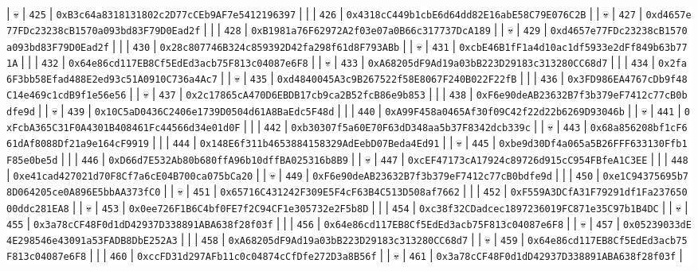 | 💀 | `425` | `0xB3c64a8318131802c2D77cCEb9AF7e5412196397` |
|  | `426` | `0x4318cC449b1cbE6d64dd82E16abE58C79E076C2B` |
| 💀 | `427` | `0xd4657e77FDc23238cB1570a093bd83F79D0Ead2f` |
|  | `428` | `0xB1981a76F62972A2f03e07a0B66c317737DcA189` |
| 💀 | `429` | `0xd4657e77FDc23238cB1570a093bd83F79D0Ead2f` |
|  | `430` | `0x28c807746B324c859392D42fa298f61d8F793ABb` |
| 💀 | `431` | `0xcbE46B1fF1a4d10ac1df5933e2dFf849b63b771A` |
|  | `432` | `0x64e86cd117EB8Cf5EdEd3acb75F813c04087e6F8` |
| 💀 | `433` | `0xA68205dF9Ad19a03bB223D29183c313280CC68d7` |
|  | `434` | `0x2fa6F3bb58Efad488E2ed93c51A0910C736a4Ac7` |
| 💀 | `435` | `0xd4840045A3c9B267522f58E8067F240B022F22fB` |
|  | `436` | `0x3FD986EA4767cDb9f48C14e469c1cdB9f1e56e56` |
| 💀 | `437` | `0x2c17865cA470D6EBDB17cb9ca2B52fcB86e9b853` |
|  | `438` | `0xF6e90deAB23632B7f3b379eF7412c77cB0bdfe9d` |
| 💀 | `439` | `0x10C5aD0436C2406e1739D0504d61A8BaEdc5F48d` |
|  | `440` | `0xA99F458a0465Af30f09C42f22d22b6269D93046b` |
| 💀 | `441` | `0xFcbA365C31F0A4301B408461Fc44566d34e01d0F` |
|  | `442` | `0xb30307f5a60E70F63dD348aa5b37F8342dcb339c` |
| 💀 | `443` | `0x68a856208bf1cF661dAf8088Df21a9e164cF9919` |
|  | `444` | `0x148E6f311b4653884158329AdEebD07Beda4Ed91` |
| 💀 | `445` | `0xbe9d30Df4a065a5B26FFF633130Ffb1F85e0be5d` |
|  | `446` | `0xD66d7E532Ab80b680ffA96b10dffBA025316b8B9` |
| 💀 | `447` | `0xcEF47173cA17924c89726d915cC954FBfeA1C3EE` |
|  | `448` | `0xe41cad427021d70F8Cf7a6cE04B700ca075bCa20` |
| 💀 | `449` | `0xF6e90deAB23632B7f3b379eF7412c77cB0bdfe9d` |
|  | `450` | `0xe1C94375695b78D064205ce0A896E5bbAA373fC0` |
| 💀 | `451` | `0x65716C431242F309E5F4cF63B4C513D508af7662` |
|  | `452` | `0xF559A3DCfA31F79291df1Fa23765000ddc281EA8` |
| 💀 | `453` | `0x0ee726F1B6C4bf0FE7f2C94CF1e305732e2F5b8D` |
|  | `454` | `0xc38f32CDadcec1897236019FC871e35C97b1B4DC` |
| 💀 | `455` | `0x3a78cCF48F0d1dD42937D338891ABA638f28f03f` |
|  | `456` | `0x64e86cd117EB8Cf5EdEd3acb75F813c04087e6F8` |
| 💀 | `457` | `0x05239033dE4E298546e43091a53FADB8DbE252A3` |
|  | `458` | `0xA68205dF9Ad19a03bB223D29183c313280CC68d7` |
| 💀 | `459` | `0x64e86cd117EB8Cf5EdEd3acb75F813c04087e6F8` |
|  | `460` | `0xccFD31d297AFb11c0c04874cCfDfe272D3a8B56f` |
| 💀 | `461` | `0x3a78cCF48F0d1dD42937D338891ABA638f28f03f` |